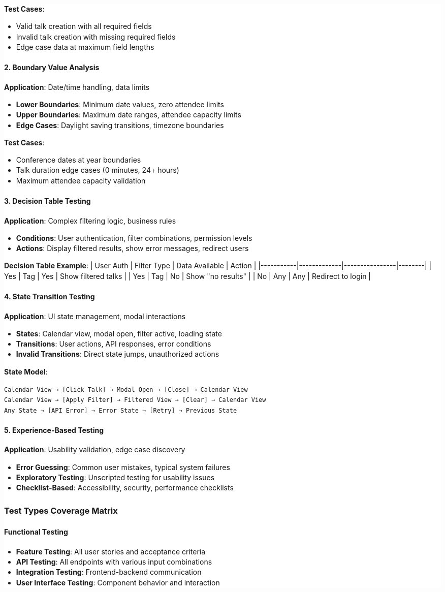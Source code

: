 **Test Cases**:
- Valid talk creation with all required fields
- Invalid talk creation with missing required fields
- Edge case data at maximum field lengths

#### 2. Boundary Value Analysis
**Application**: Date/time handling, data limits
- **Lower Boundaries**: Minimum date values, zero attendee limits
- **Upper Boundaries**: Maximum date ranges, attendee capacity limits
- **Edge Cases**: Daylight saving transitions, timezone boundaries

**Test Cases**:
- Conference dates at year boundaries
- Talk duration edge cases (0 minutes, 24+ hours)
- Maximum attendee capacity validation

#### 3. Decision Table Testing
**Application**: Complex filtering logic, business rules
- **Conditions**: User authentication, filter combinations, permission levels
- **Actions**: Display filtered results, show error messages, redirect users

**Decision Table Example**:
| User Auth | Filter Type | Data Available | Action |
|-----------|-------------|----------------|--------|
| Yes | Tag | Yes | Show filtered talks |
| Yes | Tag | No | Show "no results" |
| No | Any | Any | Redirect to login |

#### 4. State Transition Testing
**Application**: UI state management, modal interactions
- **States**: Calendar view, modal open, filter active, loading state
- **Transitions**: User actions, API responses, error conditions
- **Invalid Transitions**: Direct state jumps, unauthorized actions

**State Model**:
```
Calendar View → [Click Talk] → Modal Open → [Close] → Calendar View
Calendar View → [Apply Filter] → Filtered View → [Clear] → Calendar View
Any State → [API Error] → Error State → [Retry] → Previous State
```

#### 5. Experience-Based Testing
**Application**: Usability validation, edge case discovery
- **Error Guessing**: Common user mistakes, typical system failures
- **Exploratory Testing**: Unscripted testing for usability issues
- **Checklist-Based**: Accessibility, security, performance checklists

### Test Types Coverage Matrix

#### Functional Testing
- **Feature Testing**: All user stories and acceptance criteria
- **API Testing**: All endpoints with various input combinations
- **Integration Testing**: Frontend-backend communication
- **User Interface Testing**: Component behavior and interaction
